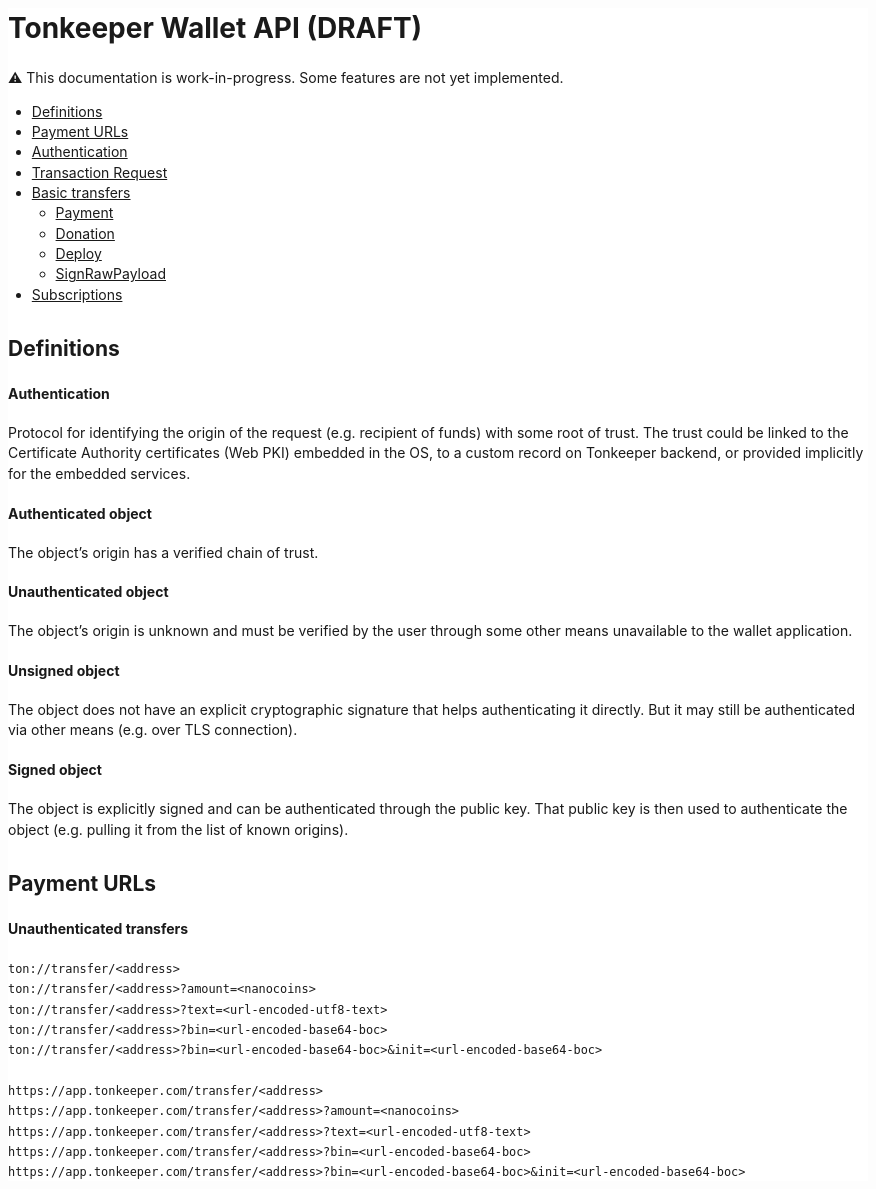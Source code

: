 # Tonkeeper Wallet API (DRAFT)

⚠️ This documentation is work-in-progress. Some features are not yet implemented.

* [Definitions](#definitions)
* [Payment URLs](#payment-urls)
* [Authentication](#authentication-methods)
* [Transaction Request](#transaction-request)
* [Basic transfers](#basic-transfers)
  * [Payment](#unauthenticated-transfers)
  * [Donation](#unauthenticated-donations)
  * [Deploy](#unauthenticated-transfers)
  * [SignRawPayload](#unauthenticated-transfers)
* [Subscriptions](#subscriptions)


## Definitions

#### Authentication

Protocol for identifying the origin of the request (e.g. recipient of funds)
with some root of trust. The trust could be linked to the Certificate Authority certificates (Web PKI) embedded in the OS, to a custom record on Tonkeeper backend, or provided implicitly for the embedded services.

#### Authenticated object

The object’s origin has a verified chain of trust.

#### Unauthenticated object

The object’s origin is unknown and must be verified by the user through some other means unavailable to the wallet application.

#### Unsigned object

The object does not have an explicit cryptographic signature that helps authenticating it directly.
But it may still be authenticated via other means (e.g. over TLS connection).

#### Signed object

The object is explicitly signed and can be authenticated through the public key.
That public key is then used to authenticate the object (e.g. pulling it from the list of known origins).


## Payment URLs

#### Unauthenticated transfers

```
ton://transfer/<address>
ton://transfer/<address>?amount=<nanocoins>
ton://transfer/<address>?text=<url-encoded-utf8-text>
ton://transfer/<address>?bin=<url-encoded-base64-boc>
ton://transfer/<address>?bin=<url-encoded-base64-boc>&init=<url-encoded-base64-boc>

https://app.tonkeeper.com/transfer/<address>
https://app.tonkeeper.com/transfer/<address>?amount=<nanocoins>
https://app.tonkeeper.com/transfer/<address>?text=<url-encoded-utf8-text>
https://app.tonkeeper.com/transfer/<address>?bin=<url-encoded-base64-boc>
https://app.tonkeeper.com/transfer/<address>?bin=<url-encoded-base64-boc>&init=<url-encoded-base64-boc>
```
